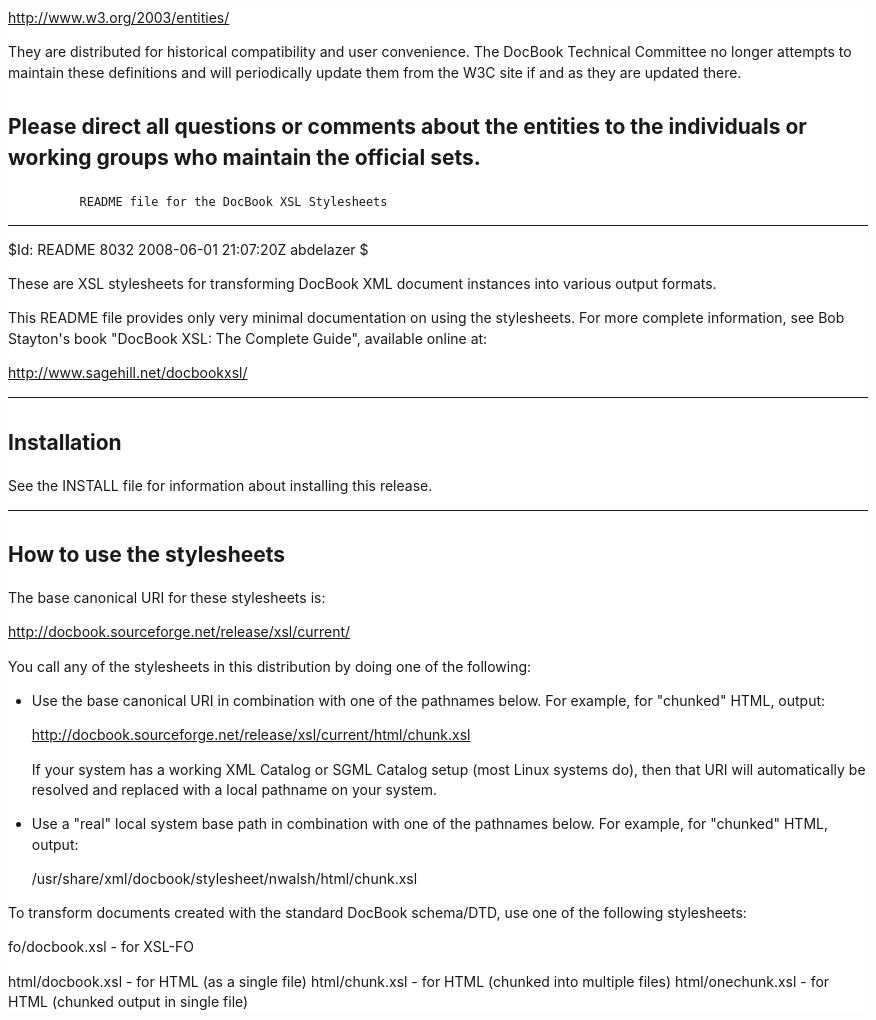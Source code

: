   http://www.w3.org/2003/entities/

They are distributed for historical compatibility and user convenience.
The DocBook Technical Committee no longer attempts to maintain these
definitions and will periodically update them from the W3C site if and
as they are updated there.

Please direct all questions or comments about the entities to the
individuals or working groups who maintain the official sets.
----------------------------------------------------------------------
              README file for the DocBook XSL Stylesheets
----------------------------------------------------------------------
$Id: README 8032 2008-06-01 21:07:20Z abdelazer $

These are XSL stylesheets for transforming DocBook XML document
instances into various output formats.

This README file provides only very minimal documentation on using
the stylesheets. For more complete information, see Bob Stayton's
book "DocBook XSL: The Complete Guide", available online at:

  http://www.sagehill.net/docbookxsl/

----------------------------------------------------------------------
Installation
----------------------------------------------------------------------
See the INSTALL file for information about installing this release.

----------------------------------------------------------------------
How to use the stylesheets
----------------------------------------------------------------------
The base canonical URI for these stylesheets is:

  http://docbook.sourceforge.net/release/xsl/current/

You call any of the stylesheets in this distribution by doing one
of the following:

  - Use the base canonical URI in combination with one of the
    pathnames below. For example, for "chunked" HTML, output:

    http://docbook.sourceforge.net/release/xsl/current/html/chunk.xsl

    If your system has a working XML Catalog or SGML Catalog setup
    (most Linux systems do), then that URI will automatically be
    resolved and replaced with a local pathname on your system.

  - Use a "real" local system base path in combination with one of
    the pathnames below. For example, for "chunked" HTML, output:

    /usr/share/xml/docbook/stylesheet/nwalsh/html/chunk.xsl

To transform documents created with the standard DocBook
schema/DTD, use one of the following stylesheets:

  fo/docbook.xsl              - for XSL-FO

  html/docbook.xsl            - for HTML (as a single file)
  html/chunk.xsl              - for HTML (chunked into multiple files)
  html/onechunk.xsl           - for HTML (chunked output in single file)
